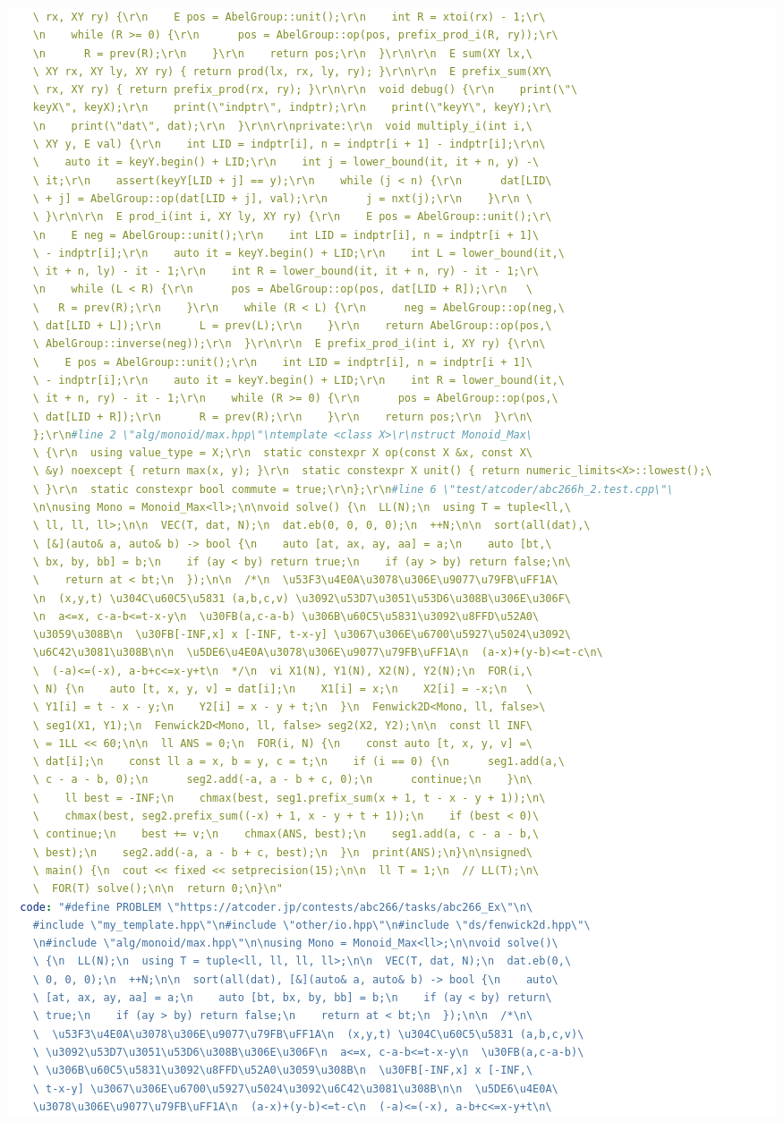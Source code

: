 ```yaml
    \ rx, XY ry) {\r\n    E pos = AbelGroup::unit();\r\n    int R = xtoi(rx) - 1;\r\
    \n    while (R >= 0) {\r\n      pos = AbelGroup::op(pos, prefix_prod_i(R, ry));\r\
    \n      R = prev(R);\r\n    }\r\n    return pos;\r\n  }\r\n\r\n  E sum(XY lx,\
    \ XY rx, XY ly, XY ry) { return prod(lx, rx, ly, ry); }\r\n\r\n  E prefix_sum(XY\
    \ rx, XY ry) { return prefix_prod(rx, ry); }\r\n\r\n  void debug() {\r\n    print(\"\
    keyX\", keyX);\r\n    print(\"indptr\", indptr);\r\n    print(\"keyY\", keyY);\r\
    \n    print(\"dat\", dat);\r\n  }\r\n\r\nprivate:\r\n  void multiply_i(int i,\
    \ XY y, E val) {\r\n    int LID = indptr[i], n = indptr[i + 1] - indptr[i];\r\n\
    \    auto it = keyY.begin() + LID;\r\n    int j = lower_bound(it, it + n, y) -\
    \ it;\r\n    assert(keyY[LID + j] == y);\r\n    while (j < n) {\r\n      dat[LID\
    \ + j] = AbelGroup::op(dat[LID + j], val);\r\n      j = nxt(j);\r\n    }\r\n \
    \ }\r\n\r\n  E prod_i(int i, XY ly, XY ry) {\r\n    E pos = AbelGroup::unit();\r\
    \n    E neg = AbelGroup::unit();\r\n    int LID = indptr[i], n = indptr[i + 1]\
    \ - indptr[i];\r\n    auto it = keyY.begin() + LID;\r\n    int L = lower_bound(it,\
    \ it + n, ly) - it - 1;\r\n    int R = lower_bound(it, it + n, ry) - it - 1;\r\
    \n    while (L < R) {\r\n      pos = AbelGroup::op(pos, dat[LID + R]);\r\n   \
    \   R = prev(R);\r\n    }\r\n    while (R < L) {\r\n      neg = AbelGroup::op(neg,\
    \ dat[LID + L]);\r\n      L = prev(L);\r\n    }\r\n    return AbelGroup::op(pos,\
    \ AbelGroup::inverse(neg));\r\n  }\r\n\r\n  E prefix_prod_i(int i, XY ry) {\r\n\
    \    E pos = AbelGroup::unit();\r\n    int LID = indptr[i], n = indptr[i + 1]\
    \ - indptr[i];\r\n    auto it = keyY.begin() + LID;\r\n    int R = lower_bound(it,\
    \ it + n, ry) - it - 1;\r\n    while (R >= 0) {\r\n      pos = AbelGroup::op(pos,\
    \ dat[LID + R]);\r\n      R = prev(R);\r\n    }\r\n    return pos;\r\n  }\r\n\
    };\r\n#line 2 \"alg/monoid/max.hpp\"\ntemplate <class X>\r\nstruct Monoid_Max\
    \ {\r\n  using value_type = X;\r\n  static constexpr X op(const X &x, const X\
    \ &y) noexcept { return max(x, y); }\r\n  static constexpr X unit() { return numeric_limits<X>::lowest();\
    \ }\r\n  static constexpr bool commute = true;\r\n};\r\n#line 6 \"test/atcoder/abc266h_2.test.cpp\"\
    \n\nusing Mono = Monoid_Max<ll>;\n\nvoid solve() {\n  LL(N);\n  using T = tuple<ll,\
    \ ll, ll, ll>;\n\n  VEC(T, dat, N);\n  dat.eb(0, 0, 0, 0);\n  ++N;\n\n  sort(all(dat),\
    \ [&](auto& a, auto& b) -> bool {\n    auto [at, ax, ay, aa] = a;\n    auto [bt,\
    \ bx, by, bb] = b;\n    if (ay < by) return true;\n    if (ay > by) return false;\n\
    \    return at < bt;\n  });\n\n  /*\n  \u53F3\u4E0A\u3078\u306E\u9077\u79FB\uFF1A\
    \n  (x,y,t) \u304C\u60C5\u5831 (a,b,c,v) \u3092\u53D7\u3051\u53D6\u308B\u306E\u306F\
    \n  a<=x, c-a-b<=t-x-y\n  \u30FB(a,c-a-b) \u306B\u60C5\u5831\u3092\u8FFD\u52A0\
    \u3059\u308B\n  \u30FB[-INF,x] x [-INF, t-x-y] \u3067\u306E\u6700\u5927\u5024\u3092\
    \u6C42\u3081\u308B\n\n  \u5DE6\u4E0A\u3078\u306E\u9077\u79FB\uFF1A\n  (a-x)+(y-b)<=t-c\n\
    \  (-a)<=(-x), a-b+c<=x-y+t\n  */\n  vi X1(N), Y1(N), X2(N), Y2(N);\n  FOR(i,\
    \ N) {\n    auto [t, x, y, v] = dat[i];\n    X1[i] = x;\n    X2[i] = -x;\n   \
    \ Y1[i] = t - x - y;\n    Y2[i] = x - y + t;\n  }\n  Fenwick2D<Mono, ll, false>\
    \ seg1(X1, Y1);\n  Fenwick2D<Mono, ll, false> seg2(X2, Y2);\n\n  const ll INF\
    \ = 1LL << 60;\n\n  ll ANS = 0;\n  FOR(i, N) {\n    const auto [t, x, y, v] =\
    \ dat[i];\n    const ll a = x, b = y, c = t;\n    if (i == 0) {\n      seg1.add(a,\
    \ c - a - b, 0);\n      seg2.add(-a, a - b + c, 0);\n      continue;\n    }\n\
    \    ll best = -INF;\n    chmax(best, seg1.prefix_sum(x + 1, t - x - y + 1));\n\
    \    chmax(best, seg2.prefix_sum((-x) + 1, x - y + t + 1));\n    if (best < 0)\
    \ continue;\n    best += v;\n    chmax(ANS, best);\n    seg1.add(a, c - a - b,\
    \ best);\n    seg2.add(-a, a - b + c, best);\n  }\n  print(ANS);\n}\n\nsigned\
    \ main() {\n  cout << fixed << setprecision(15);\n\n  ll T = 1;\n  // LL(T);\n\
    \  FOR(T) solve();\n\n  return 0;\n}\n"
  code: "#define PROBLEM \"https://atcoder.jp/contests/abc266/tasks/abc266_Ex\"\n\
    #include \"my_template.hpp\"\n#include \"other/io.hpp\"\n#include \"ds/fenwick2d.hpp\"\
    \n#include \"alg/monoid/max.hpp\"\n\nusing Mono = Monoid_Max<ll>;\n\nvoid solve()\
    \ {\n  LL(N);\n  using T = tuple<ll, ll, ll, ll>;\n\n  VEC(T, dat, N);\n  dat.eb(0,\
    \ 0, 0, 0);\n  ++N;\n\n  sort(all(dat), [&](auto& a, auto& b) -> bool {\n    auto\
    \ [at, ax, ay, aa] = a;\n    auto [bt, bx, by, bb] = b;\n    if (ay < by) return\
    \ true;\n    if (ay > by) return false;\n    return at < bt;\n  });\n\n  /*\n\
    \  \u53F3\u4E0A\u3078\u306E\u9077\u79FB\uFF1A\n  (x,y,t) \u304C\u60C5\u5831 (a,b,c,v)\
    \ \u3092\u53D7\u3051\u53D6\u308B\u306E\u306F\n  a<=x, c-a-b<=t-x-y\n  \u30FB(a,c-a-b)\
    \ \u306B\u60C5\u5831\u3092\u8FFD\u52A0\u3059\u308B\n  \u30FB[-INF,x] x [-INF,\
    \ t-x-y] \u3067\u306E\u6700\u5927\u5024\u3092\u6C42\u3081\u308B\n\n  \u5DE6\u4E0A\
    \u3078\u306E\u9077\u79FB\uFF1A\n  (a-x)+(y-b)<=t-c\n  (-a)<=(-x), a-b+c<=x-y+t\n\
```